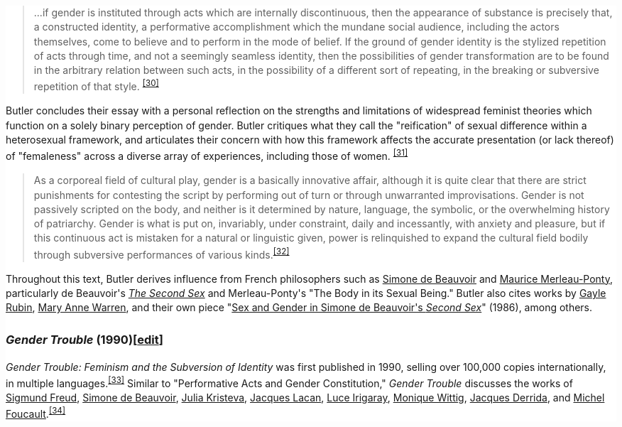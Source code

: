 > ...if gender is instituted through acts which are internally discontinuous, then the appearance of substance is precisely that, a constructed identity, a performative accomplishment which the mundane social audience, including the actors themselves, come to believe and to perform in the mode of belief. If the ground of gender identity is the stylized repetition of acts through time, and not a seemingly seamless identity, then the possibilities of gender transformation are to be found in the arbitrary relation between such acts, in the possibility of a different sort of repeating, in the breaking or subversive repetition of that style. <sup id="cite_ref-31"><a href="https://en.wikipedia.org/wiki/Judith_Butler#cite_note-31">[30]</a></sup>

Butler concludes their essay with a personal reflection on the strengths and limitations of widespread feminist theories which function on a solely binary perception of gender. Butler critiques what they call the "reification" of sexual difference within a heterosexual framework, and articulates their concern with how this framework affects the accurate presentation (or lack thereof) of "femaleness" across a diverse array of experiences, including those of women. <sup id="cite_ref-32"><a href="https://en.wikipedia.org/wiki/Judith_Butler#cite_note-32">[31]</a></sup>

> As a corporeal field of cultural play, gender is a basically innovative affair, although it is quite clear that there are strict punishments for contesting the script by performing out of turn or through unwarranted improvisations. Gender is not passively scripted on the body, and neither is it determined by nature, language, the symbolic, or the overwhelming history of patriarchy. Gender is what is put on, invariably, under constraint, daily and incessantly, with anxiety and pleasure, but if this continuous act is mistaken for a natural or linguistic given, power is relinquished to expand the cultural field bodily through subversive performances of various kinds.<sup id="cite_ref-33"><a href="https://en.wikipedia.org/wiki/Judith_Butler#cite_note-33">[32]</a></sup>

Throughout this text, Butler derives influence from French philosophers such as [Simone de Beauvoir](https://en.wikipedia.org/wiki/Simone_de_Beauvoir "Simone de Beauvoir") and [Maurice Merleau-Ponty](https://en.wikipedia.org/wiki/Maurice_Merleau-Ponty "Maurice Merleau-Ponty"), particularly de Beauvoir's _[The Second Sex](https://en.wikipedia.org/wiki/The_Second_Sex "The Second Sex")_ and Merleau-Ponty's "The Body in its Sexual Being." Butler also cites works by [Gayle Rubin](https://en.wikipedia.org/wiki/Gayle_Rubin "Gayle Rubin"), [Mary Anne Warren](https://en.wikipedia.org/wiki/Mary_Anne_Warren "Mary Anne Warren"), and their own piece "[Sex and Gender in Simone de Beauvoir's _Second Sex_](https://www.jstor.org/stable/2930225)" (1986), among others.

### _Gender Trouble_ (1990)\[[edit](https://en.wikipedia.org/w/index.php?title=Judith_Butler&action=edit&section=4 "Edit section: Gender Trouble (1990)")\]

_Gender Trouble: Feminism and the Subversion of Identity_ was first published in 1990, selling over 100,000 copies internationally, in multiple languages.<sup id="cite_ref-34"><a href="https://en.wikipedia.org/wiki/Judith_Butler#cite_note-34">[33]</a></sup> Similar to "Performative Acts and Gender Constitution," _Gender Trouble_ discusses the works of [Sigmund Freud](https://en.wikipedia.org/wiki/Sigmund_Freud "Sigmund Freud"), [Simone de Beauvoir](https://en.wikipedia.org/wiki/Simone_de_Beauvoir "Simone de Beauvoir"), [Julia Kristeva](https://en.wikipedia.org/wiki/Julia_Kristeva "Julia Kristeva"), [Jacques Lacan](https://en.wikipedia.org/wiki/Jacques_Lacan "Jacques Lacan"), [Luce Irigaray](https://en.wikipedia.org/wiki/Luce_Irigaray "Luce Irigaray"), [Monique Wittig](https://en.wikipedia.org/wiki/Monique_Wittig "Monique Wittig"), [Jacques Derrida](https://en.wikipedia.org/wiki/Jacques_Derrida "Jacques Derrida"), and [Michel Foucault](https://en.wikipedia.org/wiki/Michel_Foucault "Michel Foucault").<sup id="cite_ref-Direk-2020_35-0"><a href="https://en.wikipedia.org/wiki/Judith_Butler#cite_note-Direk-2020-35">[34]</a></sup>
